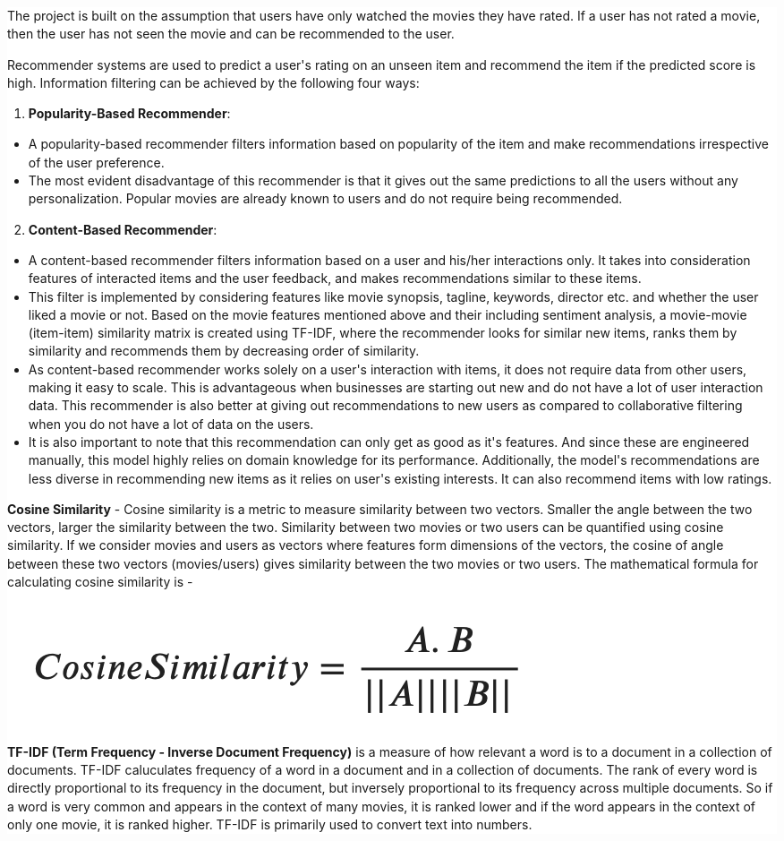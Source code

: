 The project is built on the assumption that users have only watched the movies they have rated. If a user has not rated a movie, then the user has not seen the movie and can be recommended to the user.

Recommender systems are used to predict a user's rating on an unseen item and recommend the item if the predicted score is high. Information filtering can be achieved by the following four ways:   

1. **Popularity-Based Recommender**:
- A popularity-based recommender filters information based on popularity of the item and make recommendations irrespective of the user preference.
- The most evident disadvantage of this recommender is that it gives out the same predictions to all the users without any personalization. Popular movies are already known to users and do not require being recommended.
2. **Content-Based Recommender**:
- A content-based recommender filters information based on a user and his/her interactions only. It takes into consideration features of interacted items and the user feedback, and makes recommendations similar to these items.
- This filter is implemented by considering features like movie synopsis, tagline, keywords, director etc. and whether the user liked a movie or not. Based on the movie features mentioned above and their including sentiment analysis, a movie-movie (item-item) similarity matrix is created using TF-IDF, where the recommender looks for similar new items, ranks them by similarity and recommends them by decreasing order of similarity.
- As content-based recommender works solely on a user's interaction with items, it does not require data from other users, making it easy to scale. This is advantageous when businesses are starting out new and do not have a lot of user interaction data. This recommender is also better at giving out recommendations to new users as compared to collaborative filtering when you do not have a lot of data on the users.
- It is also important to note that this recommendation can only get as good as it's features. And since these are engineered manually, this model highly relies on domain knowledge for its performance. Additionally, the model's recommendations are less diverse in recommending new items as it relies on user's existing interests. It can also recommend items with low ratings.

**Cosine Similarity** - Cosine similarity is a metric to measure similarity between two vectors. Smaller the angle between the two vectors, larger the similarity between the two. Similarity between two movies or two users can be quantified using cosine similarity. If we consider movies and users as vectors where features form dimensions of the vectors, the cosine of angle between these two vectors (movies/users) gives similarity between the two movies or two users. The mathematical formula for calculating cosine similarity is -

![](https://github.com/ankitadpatil/Hybrid-Movie-Recommender/blob/main/images/CosineSimilarity.png)

**TF-IDF (Term Frequency - Inverse Document Frequency)** is a measure of how relevant a word is to a document in a collection of documents. TF-IDF caluculates frequency of a word in a document and in a collection of documents. The rank of every word is directly proportional to its frequency in the document, but inversely proportional to its frequency across multiple documents. So if a word is very common and appears in the context of many movies, it is ranked lower and if the word appears in the context of only one movie, it is ranked higher. TF-IDF is primarily used to convert text into numbers. 
